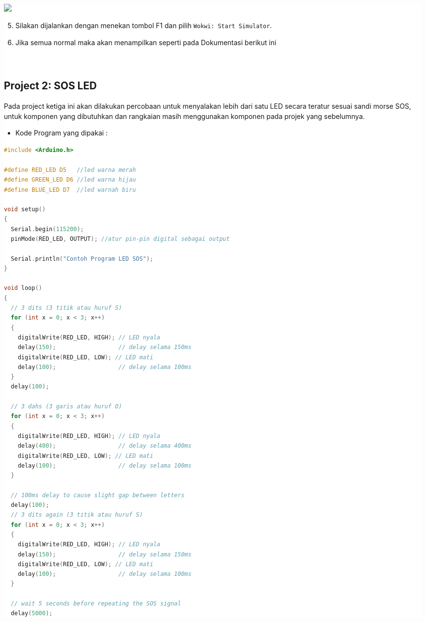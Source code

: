 <img src="Kelompok 1/wokwi4.png" width="250px">

5. Silakan dijalankan dengan menekan tombol F1 dan pilih `Wokwi: Start Simulator`.

6. Jika semua normal maka akan menampilkan seperti pada Dokumentasi berikut ini

<br/>

## Project 2: SOS LED

Pada project ketiga ini akan dilakukan percobaan untuk menyalakan lebih dari satu LED secara teratur sesuai sandi morse SOS, untuk komponen yang dibutuhkan dan rangkaian masih menggunakan komponen pada projek yang sebelumnya.

- Kode Program yang dipakai :

```c
#include <Arduino.h>

#define RED_LED D5   //led warna merah
#define GREEN_LED D6 //led warna hijau
#define BLUE_LED D7  //led warnah biru

void setup()
{
  Serial.begin(115200);
  pinMode(RED_LED, OUTPUT); //atur pin-pin digital sebagai output

  Serial.println("Contoh Program LED SOS");
}

void loop()
{
  // 3 dits (3 titik atau huruf S)
  for (int x = 0; x < 3; x++)
  {
    digitalWrite(RED_LED, HIGH); // LED nyala
    delay(150);                  // delay selama 150ms
    digitalWrite(RED_LED, LOW); // LED mati
    delay(100);                  // delay selama 100ms
  }
  delay(100);

  // 3 dahs (3 garis atau huruf O)
  for (int x = 0; x < 3; x++)
  {
    digitalWrite(RED_LED, HIGH); // LED nyala
    delay(400);                  // delay selama 400ms
    digitalWrite(RED_LED, LOW); // LED mati
    delay(100);                  // delay selama 100ms
  }

  // 100ms delay to cause slight gap between letters
  delay(100);
  // 3 dits again (3 titik atau huruf S)
  for (int x = 0; x < 3; x++)
  {
    digitalWrite(RED_LED, HIGH); // LED nyala
    delay(150);                  // delay selama 150ms
    digitalWrite(RED_LED, LOW); // LED mati
    delay(100);                  // delay selama 100ms
  }

  // wait 5 seconds before repeating the SOS signal
  delay(5000);
```